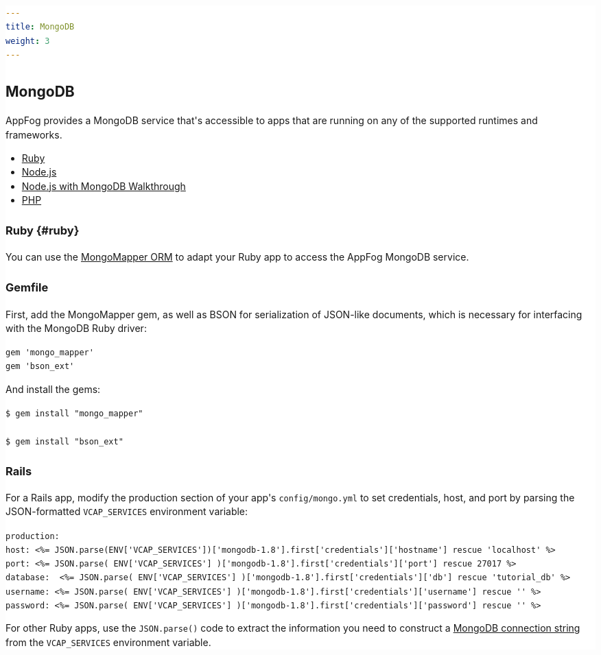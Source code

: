 ```yaml
---
title: MongoDB
weight: 3
---
```


## MongoDB

AppFog provides a MongoDB service that's accessible to apps that are running on any of the supported runtimes and frameworks. 

* [Ruby](#ruby)
* [Node.js](#node)
* [Node.js with MongoDB Walkthrough](#walkthrough)
* [PHP](#php)

### Ruby {#ruby}

You can use the [MongoMapper ORM](http://mongomapper.com/) to adapt your Ruby app to access the AppFog MongoDB service.

### Gemfile

First, add the MongoMapper gem, as well as BSON for serialization of JSON-like documents, which is necessary for interfacing with the MongoDB Ruby driver:

    gem 'mongo_mapper'
    gem 'bson_ext'

And install the gems:

    $ gem install "mongo_mapper"

    $ gem install "bson_ext"

### Rails

For a Rails app, modify the production section of your app's `config/mongo.yml` to set credentials, host, and port by parsing the JSON-formatted `VCAP_SERVICES` environment variable:

    production:
    host: <%= JSON.parse(ENV['VCAP_SERVICES'])['mongodb-1.8'].first['credentials']['hostname'] rescue 'localhost' %>
    port: <%= JSON.parse( ENV['VCAP_SERVICES'] )['mongodb-1.8'].first['credentials']['port'] rescue 27017 %>
    database:  <%= JSON.parse( ENV['VCAP_SERVICES'] )['mongodb-1.8'].first['credentials']['db'] rescue 'tutorial_db' %>
    username: <%= JSON.parse( ENV['VCAP_SERVICES'] )['mongodb-1.8'].first['credentials']['username'] rescue '' %>
    password: <%= JSON.parse( ENV['VCAP_SERVICES'] )['mongodb-1.8'].first['credentials']['password'] rescue '' %>

For other Ruby apps, use the `JSON.parse()` code to extract the information you need to construct a [MongoDB connection string](http://www.mongodb.org/display/DOCS/Connections) from the `VCAP_SERVICES` environment variable.
